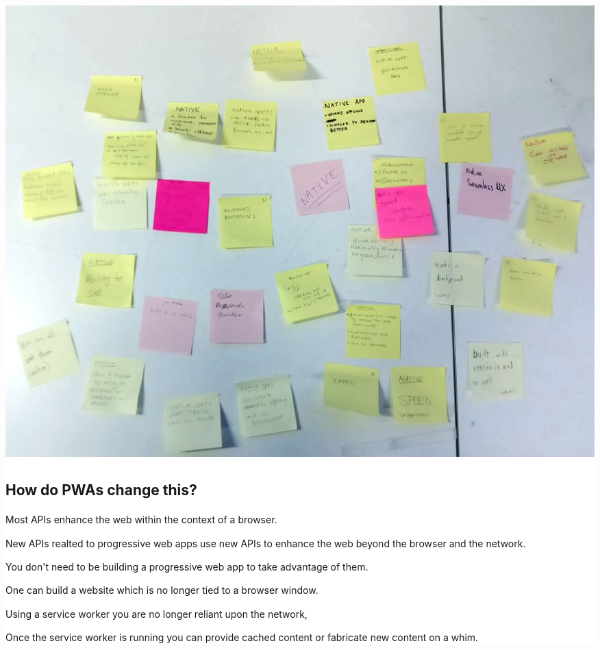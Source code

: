 <p><img src="images/native-responses.jpg"></img></p>
</blockquote>




## How do PWAs change this?

Most APIs enhance the web within the context of a browser.

New APIs realted to progressive web apps use new APIs to enhance the web beyond the browser and the network.

You don't need to be building a progressive web app to take advantage of them.

One can build a website which is no longer tied to a browser window.

Using a service worker you are no longer reliant upon the network,

Once the service worker is running you can provide cached content or fabricate new content on a whim.
